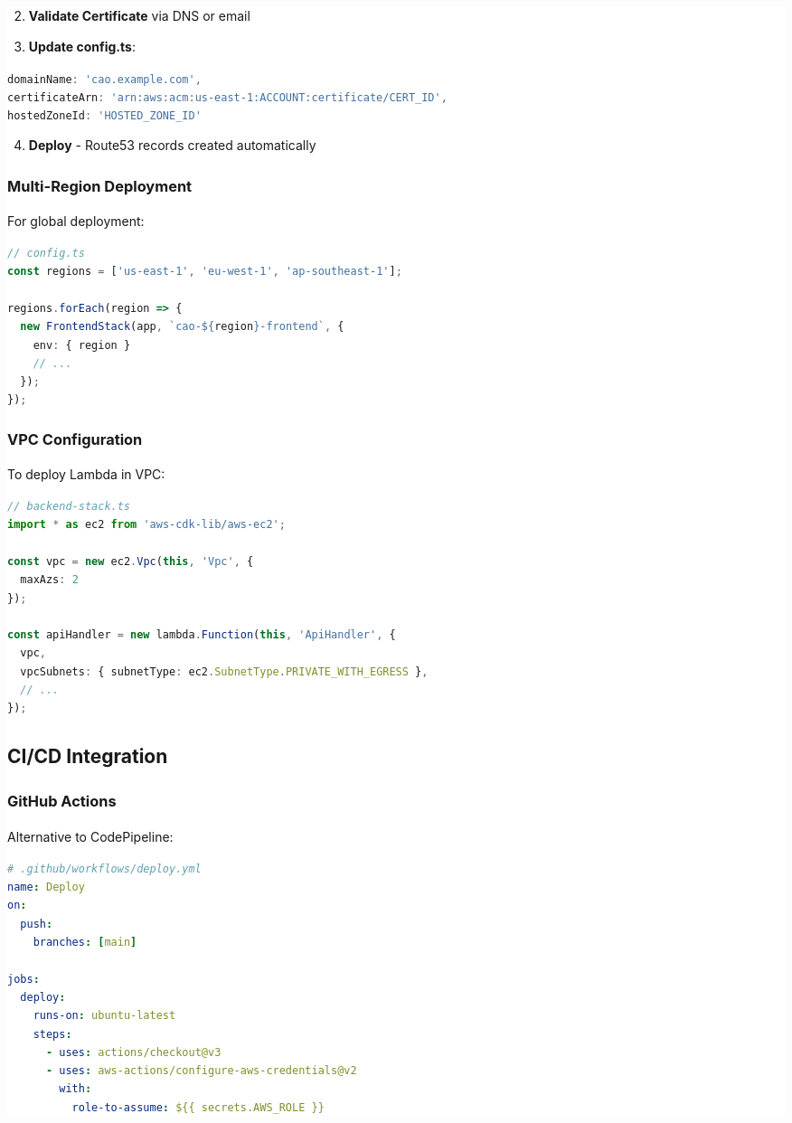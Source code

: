 2. **Validate Certificate** via DNS or email

3. **Update config.ts**:
```typescript
domainName: 'cao.example.com',
certificateArn: 'arn:aws:acm:us-east-1:ACCOUNT:certificate/CERT_ID',
hostedZoneId: 'HOSTED_ZONE_ID'
```

4. **Deploy** - Route53 records created automatically

### Multi-Region Deployment

For global deployment:

```typescript
// config.ts
const regions = ['us-east-1', 'eu-west-1', 'ap-southeast-1'];

regions.forEach(region => {
  new FrontendStack(app, `cao-${region}-frontend`, {
    env: { region }
    // ...
  });
});
```

### VPC Configuration

To deploy Lambda in VPC:

```typescript
// backend-stack.ts
import * as ec2 from 'aws-cdk-lib/aws-ec2';

const vpc = new ec2.Vpc(this, 'Vpc', {
  maxAzs: 2
});

const apiHandler = new lambda.Function(this, 'ApiHandler', {
  vpc,
  vpcSubnets: { subnetType: ec2.SubnetType.PRIVATE_WITH_EGRESS },
  // ...
});
```

## CI/CD Integration

### GitHub Actions

Alternative to CodePipeline:

```yaml
# .github/workflows/deploy.yml
name: Deploy
on:
  push:
    branches: [main]

jobs:
  deploy:
    runs-on: ubuntu-latest
    steps:
      - uses: actions/checkout@v3
      - uses: aws-actions/configure-aws-credentials@v2
        with:
          role-to-assume: ${{ secrets.AWS_ROLE }}
```